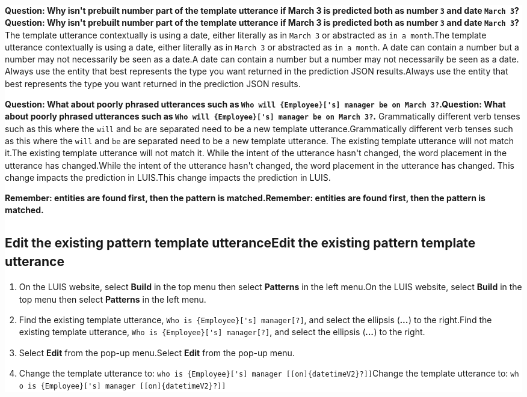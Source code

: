 <span data-ttu-id="2b67a-236">**Question: Why isn't prebuilt number part of the template utterance if March 3 is predicted both as number `3` and date `March 3`?**</span><span class="sxs-lookup"><span data-stu-id="2b67a-236">**Question: Why isn't prebuilt number part of the template utterance if March 3 is predicted both as number `3` and date `March 3`?**</span></span> <span data-ttu-id="2b67a-237">The template utterance contextually is using a date, either literally as in `March 3` or abstracted as `in a month`.</span><span class="sxs-lookup"><span data-stu-id="2b67a-237">The template utterance contextually is using a date, either literally as in `March 3` or abstracted as `in a month`.</span></span> <span data-ttu-id="2b67a-238">A date can contain a number but a number may not necessarily be seen as a date.</span><span class="sxs-lookup"><span data-stu-id="2b67a-238">A date can contain a number but a number may not necessarily be seen as a date.</span></span> <span data-ttu-id="2b67a-239">Always use the entity that best represents the type you want returned in the prediction JSON results.</span><span class="sxs-lookup"><span data-stu-id="2b67a-239">Always use the entity that best represents the type you want returned in the prediction JSON results.</span></span>  

<span data-ttu-id="2b67a-240">**Question: What about poorly phrased utterances such as `Who will {Employee}['s] manager be on March 3?`.**</span><span class="sxs-lookup"><span data-stu-id="2b67a-240">**Question: What about poorly phrased utterances such as `Who will {Employee}['s] manager be on March 3?`.**</span></span> <span data-ttu-id="2b67a-241">Grammatically different verb tenses such as this where the `will` and `be` are separated need to be a new template utterance.</span><span class="sxs-lookup"><span data-stu-id="2b67a-241">Grammatically different verb tenses such as this where the `will` and `be` are separated need to be a new template utterance.</span></span> <span data-ttu-id="2b67a-242">The existing template utterance will not match it.</span><span class="sxs-lookup"><span data-stu-id="2b67a-242">The existing template utterance will not match it.</span></span> <span data-ttu-id="2b67a-243">While the intent of the utterance hasn't changed, the word placement in the utterance has changed.</span><span class="sxs-lookup"><span data-stu-id="2b67a-243">While the intent of the utterance hasn't changed, the word placement in the utterance has changed.</span></span> <span data-ttu-id="2b67a-244">This change impacts the prediction in LUIS.</span><span class="sxs-lookup"><span data-stu-id="2b67a-244">This change impacts the prediction in LUIS.</span></span>

<span data-ttu-id="2b67a-245">**Remember: entities are found first, then the pattern is matched.**</span><span class="sxs-lookup"><span data-stu-id="2b67a-245">**Remember: entities are found first, then the pattern is matched.**</span></span>

## <a name="edit-the-existing-pattern-template-utterance"></a><span data-ttu-id="2b67a-246">Edit the existing pattern template utterance</span><span class="sxs-lookup"><span data-stu-id="2b67a-246">Edit the existing pattern template utterance</span></span>

1. <span data-ttu-id="2b67a-247">On the LUIS website, select **Build** in the top menu then select **Patterns** in the left menu.</span><span class="sxs-lookup"><span data-stu-id="2b67a-247">On the LUIS website, select **Build** in the top menu then select **Patterns** in the left menu.</span></span> 

2. <span data-ttu-id="2b67a-248">Find the existing template utterance, `Who is {Employee}['s] manager[?]`, and select the ellipsis (***...***) to the right.</span><span class="sxs-lookup"><span data-stu-id="2b67a-248">Find the existing template utterance, `Who is {Employee}['s] manager[?]`, and select the ellipsis (***...***) to the right.</span></span> 

3. <span data-ttu-id="2b67a-249">Select **Edit** from the pop-up menu.</span><span class="sxs-lookup"><span data-stu-id="2b67a-249">Select **Edit** from the pop-up menu.</span></span> 

4. <span data-ttu-id="2b67a-250">Change the template utterance to: `who is {Employee}['s] manager [[on]{datetimeV2}?]]`</span><span class="sxs-lookup"><span data-stu-id="2b67a-250">Change the template utterance to: `who is {Employee}['s] manager [[on]{datetimeV2}?]]`</span></span>
